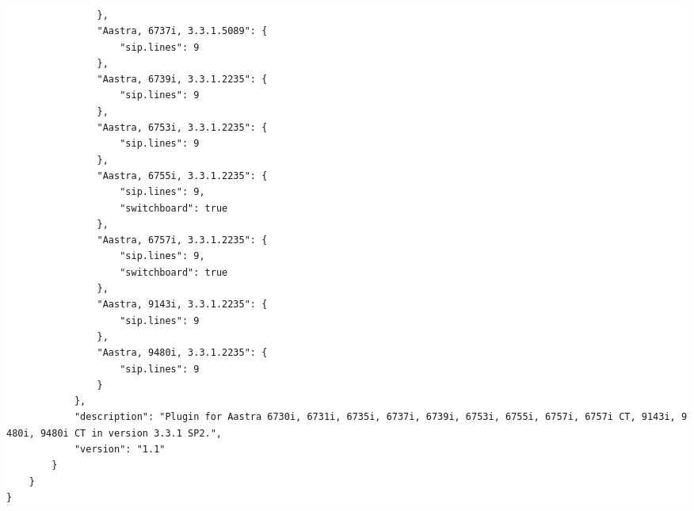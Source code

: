 ``` sourceCode http
                },
                "Aastra, 6737i, 3.3.1.5089": {
                    "sip.lines": 9
                },
                "Aastra, 6739i, 3.3.1.2235": {
                    "sip.lines": 9
                },
                "Aastra, 6753i, 3.3.1.2235": {
                    "sip.lines": 9
                },
                "Aastra, 6755i, 3.3.1.2235": {
                    "sip.lines": 9,
                    "switchboard": true
                },
                "Aastra, 6757i, 3.3.1.2235": {
                    "sip.lines": 9,
                    "switchboard": true
                },
                "Aastra, 9143i, 3.3.1.2235": {
                    "sip.lines": 9
                },
                "Aastra, 9480i, 3.3.1.2235": {
                    "sip.lines": 9
                }
            },
            "description": "Plugin for Aastra 6730i, 6731i, 6735i, 6737i, 6739i, 6753i, 6755i, 6757i, 6757i CT, 9143i, 9480i, 9480i CT in version 3.3.1 SP2.",
            "version": "1.1"
        }
    }
}
```
